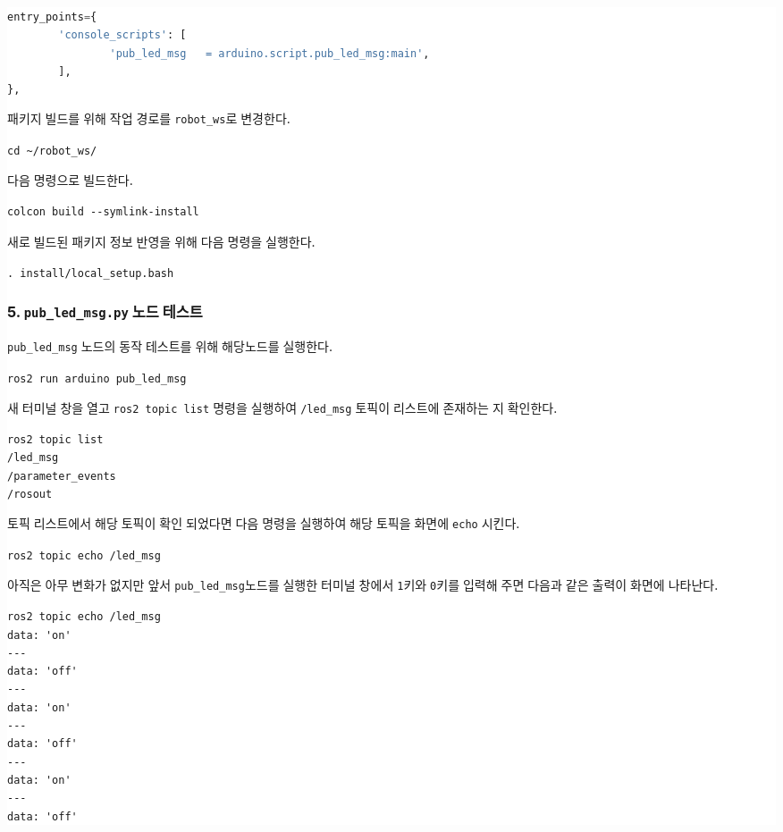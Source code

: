 ```python
entry_points={
        'console_scripts': [
                'pub_led_msg   = arduino.script.pub_led_msg:main',
        ],
},
```

패키지 빌드를 위해 작업 경로를 `robot_ws`로 변경한다.

```
cd ~/robot_ws/
```

다음 명령으로 빌드한다.

```
colcon build --symlink-install
```

새로 빌드된 패키지 정보 반영을 위해 다음 명령을 실행한다. 

```
. install/local_setup.bash
```

### 5. `pub_led_msg.py` 노드 테스트

`pub_led_msg` 노드의 동작 테스트를 위해 해당노드를 실행한다. 

```
ros2 run arduino pub_led_msg
```

새 터미널 창을 열고 `ros2 topic list` 명령을 실행하여 `/led_msg` 토픽이 리스트에 존재하는 지 확인한다. 

```
ros2 topic list 
/led_msg
/parameter_events
/rosout
```

토픽 리스트에서 해당 토픽이 확인 되었다면 다음 명령을 실행하여 해당 토픽을 화면에 `echo` 시킨다.

```
ros2 topic echo /led_msg
```

아직은 아무 변화가 없지만 앞서 `pub_led_msg`노드를 실행한 터미널 창에서 `1`키와 `0`키를 입력해 주면 다음과 같은 출력이 화면에 나타난다. 

```
ros2 topic echo /led_msg 
data: 'on'
---
data: 'off'
---
data: 'on'
---
data: 'off'
---
data: 'on'
---
data: 'off'
```
